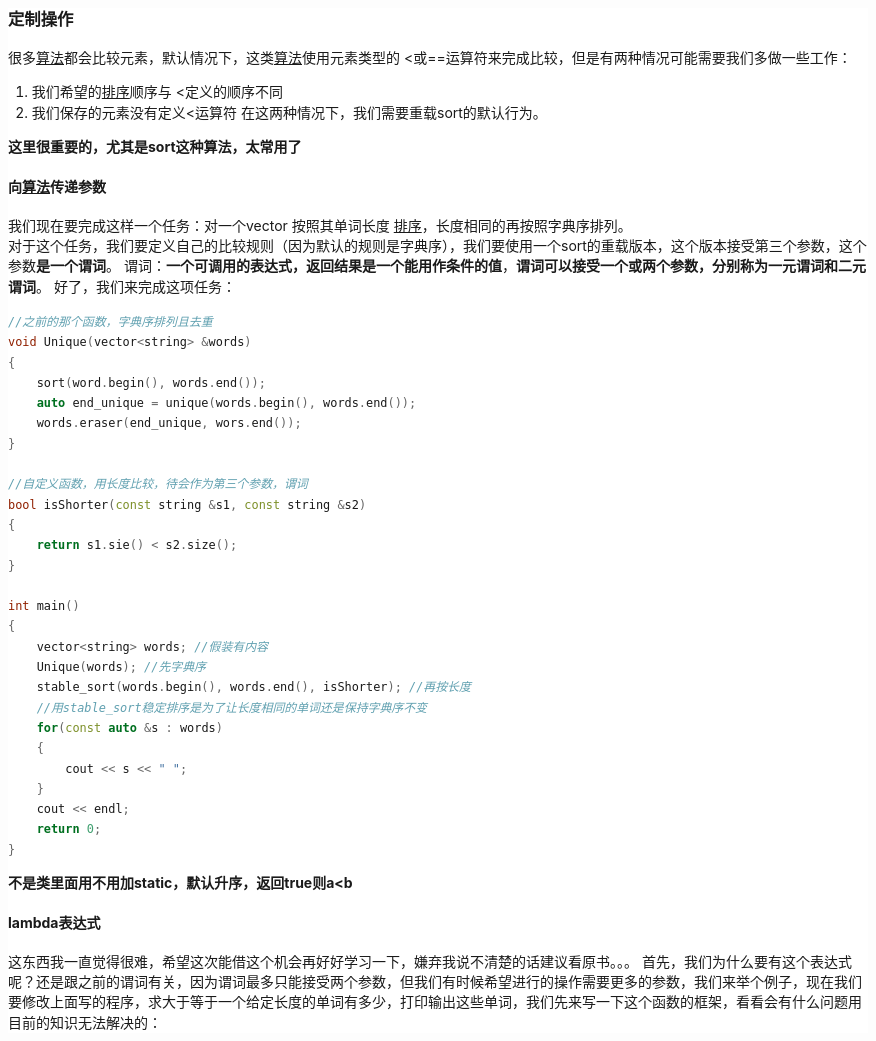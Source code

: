 ### 定制操作

很多[算法]()都会比较元素，默认情况下，这类[算法]()使用元素类型的  <或==运算符来完成比较，但是有两种情况可能需要我们多做一些工作：

1. 我们希望的[排序]()顺序与   <定义的顺序不同 
2. 我们保存的元素没有定义<运算符 在这两种情况下，我们需要重载sort的默认行为。

**这里很重要的，尤其是sort这种算法，太常用了**

#### 向[算法]()传递参数

我们现在要完成这样一个任务：对一个vector     按照其单词长度   [排序]()，长度相同的再按照字典序排列。  
对于这个任务，我们要定义自己的比较规则（因为默认的规则是字典序），我们要使用一个sort的重载版本，这个版本接受第三个参数，这个参数**是一个谓词**。
谓词：**一个可调用的表达式，返回结果是一个能用作条件的值**，**谓词可以接受一个或两个参数，分别称为一元谓词和二元谓词**。
好了，我们来完成这项任务：

```c++
//之前的那个函数，字典序排列且去重
void Unique(vector<string> &words) 
{
    sort(word.begin(), words.end());
    auto end_unique = unique(words.begin(), words.end());
    words.eraser(end_unique, wors.end());
}

//自定义函数，用长度比较，待会作为第三个参数，谓词
bool isShorter(const string &s1, const string &s2)
{
    return s1.sie() < s2.size();
}

int main()
{
    vector<string> words; //假装有内容
    Unique(words); //先字典序
    stable_sort(words.begin(), words.end(), isShorter); //再按长度
    //用stable_sort稳定排序是为了让长度相同的单词还是保持字典序不变
    for(const auto &s : words)
    {
        cout << s << " ";
    }
    cout << endl;
    return 0;
}
```

**不是类里面用不用加static，默认升序，返回true则a<b**

#### lambda表达式

这东西我一直觉得很难，希望这次能借这个机会再好好学习一下，嫌弃我说不清楚的话建议看原书。。。
首先，我们为什么要有这个表达式呢？还是跟之前的谓词有关，因为谓词最多只能接受两个参数，但我们有时候希望进行的操作需要更多的参数，我们来举个例子，现在我们要修改上面写的程序，求大于等于一个给定长度的单词有多少，打印输出这些单词，我们先来写一下这个函数的框架，看看会有什么问题用目前的知识无法解决的：
